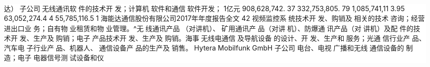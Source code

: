 达）
子公司
无线通讯软
件的技术开
发；计算机
软件和通信
软件开发；
1亿元
908,628,742.
37
332,753,805.
79
1,085,741,11
3.95
63,052,274.4
4
55,785,116.5
1
海能达通信股份有限公司2017年年度报告全文
42
视频监控系
统技术开
发、购销及
相关的技术
咨询；经营
进出口业
务；自有物
业租赁和物
业管理。^无
线通讯产品
（对讲机）、
矿用通讯产
品（对讲
机）、防爆通
讯产品（对
讲机）及配
件的技术开
发、生产及
购销；电子
产品技术开
发、生产及
购销。海事
无线电通信
及导航设备
的设计、开
发、生产和
服务；光通
信行业产
品、汽车电
子行业产
品、机器人、
通信设备产
品的生产及
销售。
Hytera
Mobilfunk
GmbH
子公司
电台、电视
广播和无线
通信设备的
制造；电子
电器信号测
试设备和仪